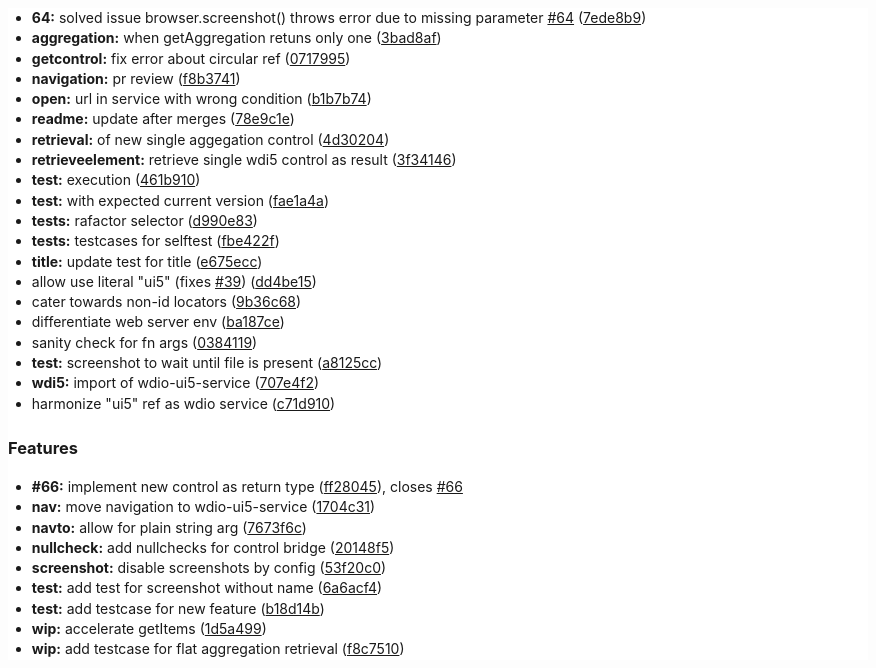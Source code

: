 * **64:** solved issue browser.screenshot() throws error due to missing parameter [#64](https://github.com/js-soft/wdi5/issues/64) ([7ede8b9](https://github.com/js-soft/wdi5/commit/7ede8b90f38e05922adc8d796569bfb43dcfd14b))
* **aggregation:** when getAggregation retuns only one ([3bad8af](https://github.com/js-soft/wdi5/commit/3bad8af44890b811c54e79f4dc48a056b8c966ec))
* **getcontrol:** fix error about circular ref ([0717995](https://github.com/js-soft/wdi5/commit/0717995241de1d343a5ff7a4aaa9bd7fbc049f0a))
* **navigation:** pr review ([f8b3741](https://github.com/js-soft/wdi5/commit/f8b374156c081f49fa6b1afc265d35e5c9f2241e))
* **open:** url in service with wrong condition ([b1b7b74](https://github.com/js-soft/wdi5/commit/b1b7b74051d2c13db84e1550de7c06f3b534b857))
* **readme:** update after merges ([78e9c1e](https://github.com/js-soft/wdi5/commit/78e9c1eab1b376b22f17c7e0d9285119d1b9fc14))
* **retrieval:** of new single aggegation control ([4d30204](https://github.com/js-soft/wdi5/commit/4d30204048221de36163e5cfab39d43ab971d681))
* **retrieveelement:** retrieve single wdi5 control as result ([3f34146](https://github.com/js-soft/wdi5/commit/3f341463a95f3debafee7458c7e54d53d575ea5c))
* **test:** execution ([461b910](https://github.com/js-soft/wdi5/commit/461b91059a5bdd34fe681df53d78e991c29a0057))
* **test:** with expected current version ([fae1a4a](https://github.com/js-soft/wdi5/commit/fae1a4a6b3ed2d1884785436b77b070a3f75c1b1))
* **tests:** rafactor selector ([d990e83](https://github.com/js-soft/wdi5/commit/d990e83783bfb7408430f20dc07647c2bc230815))
* **tests:** testcases for selftest ([fbe422f](https://github.com/js-soft/wdi5/commit/fbe422f27b5802a1769fd48251cdb4d023de56fa))
* **title:** update test for title ([e675ecc](https://github.com/js-soft/wdi5/commit/e675ecc14b4adfaa8a852cb25a0d9ef328558262))
* allow use literal "ui5" (fixes [#39](https://github.com/js-soft/wdi5/issues/39)) ([dd4be15](https://github.com/js-soft/wdi5/commit/dd4be1548498cb24cd6c3f7a943da8b988a49690))
* cater towards non-id locators ([9b36c68](https://github.com/js-soft/wdi5/commit/9b36c685dd3da6e96ba81da9d2833eca7056e00b))
* differentiate web server env ([ba187ce](https://github.com/js-soft/wdi5/commit/ba187ce5323f743ad5570be0b40804d4c535a0dc))
* sanity check for fn args ([0384119](https://github.com/js-soft/wdi5/commit/03841199de3f94f17d9bf73dea952bca21264558))
* **test:** screenshot to wait until file is present ([a8125cc](https://github.com/js-soft/wdi5/commit/a8125ccc4cbefcefc4a86c1db121325ee69bdf72))
* **wdi5:** import of wdio-ui5-service ([707e4f2](https://github.com/js-soft/wdi5/commit/707e4f2ab1fe485f6b257787a41e689209055c9b))
* harmonize "ui5" ref as wdio service ([c71d910](https://github.com/js-soft/wdi5/commit/c71d910d3e4667e86e15320016870b5546a76dc1))


### Features

* **#66:** implement new control as return type ([ff28045](https://github.com/js-soft/wdi5/commit/ff280454dcacab609e93e20786d7d08bc4b797b0)), closes [#66](https://github.com/js-soft/wdi5/issues/66)
* **nav:** move navigation to wdio-ui5-service ([1704c31](https://github.com/js-soft/wdi5/commit/1704c31eefad27f904ac26724b7e56f21a10171b))
* **navto:** allow for plain string arg ([7673f6c](https://github.com/js-soft/wdi5/commit/7673f6ce6ad220fcfbd82eb455bd13aa72f23a3c))
* **nullcheck:** add nullchecks for control bridge ([20148f5](https://github.com/js-soft/wdi5/commit/20148f50945d0459fc432a1910c3bafce06fb6f8))
* **screenshot:** disable screenshots by config ([53f20c0](https://github.com/js-soft/wdi5/commit/53f20c0f148d9ec6c3b79dbe7bf06d00f810d189))
* **test:** add test for screenshot without name ([6a6acf4](https://github.com/js-soft/wdi5/commit/6a6acf450e47396fce5092fe9c9722906a2f1442))
* **test:** add testcase for new feature ([b18d14b](https://github.com/js-soft/wdi5/commit/b18d14b2b7a0f48304469771dae740e1f5f3c559))
* **wip:** accelerate getItems ([1d5a499](https://github.com/js-soft/wdi5/commit/1d5a49929232b39beeef8887f93cdfc44750cc82))
* **wip:** add testcase for flat aggregation retrieval ([f8c7510](https://github.com/js-soft/wdi5/commit/f8c75105cb1276810de4424823cea7a3d2c34ef2))